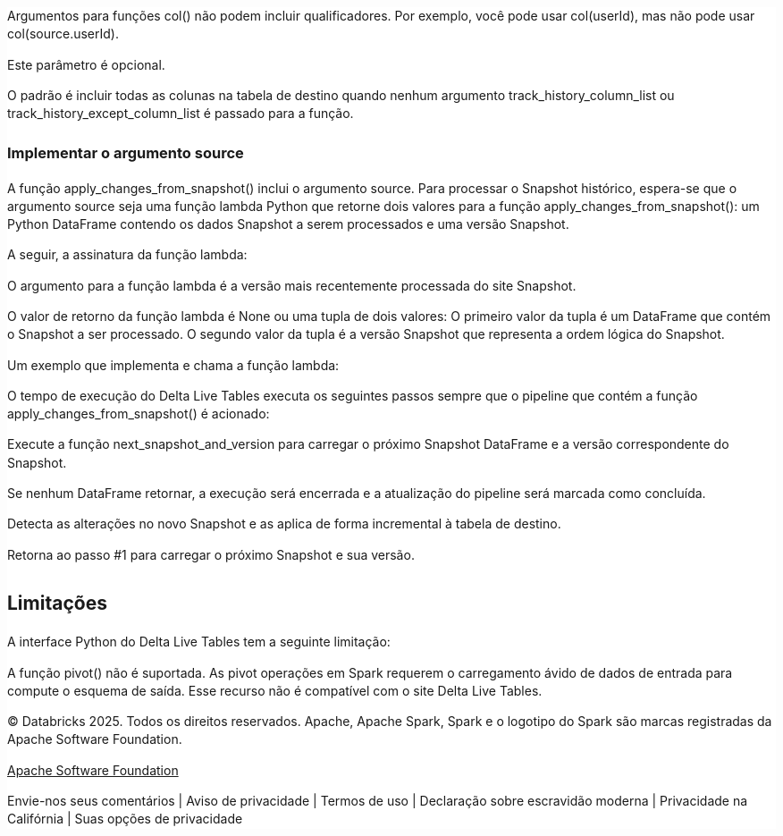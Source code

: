 Argumentos para funções col() não podem incluir qualificadores. Por exemplo, você pode usar col(userId), mas não pode usar col(source.userId).

Este parâmetro é opcional.

O padrão é incluir todas as colunas na tabela de destino quando nenhum argumento track_history_column_list ou track_history_except_column_list é passado para a função.

### Implementar o argumento source

[](https://docs.databricks.com/pt/delta-live-tables/python-ref.html/#implement-the-source-argument)

A função apply_changes_from_snapshot() inclui o argumento source. Para processar o Snapshot histórico, espera-se que o argumento source seja uma função lambda Python que retorne dois valores para a função apply_changes_from_snapshot(): um Python DataFrame contendo os dados Snapshot a serem processados e uma versão Snapshot.

A seguir, a assinatura da função lambda:

O argumento para a função lambda é a versão mais recentemente processada do site Snapshot.

O valor de retorno da função lambda é None ou uma tupla de dois valores: O primeiro valor da tupla é um DataFrame que contém o Snapshot a ser processado. O segundo valor da tupla é a versão Snapshot que representa a ordem lógica do Snapshot.

Um exemplo que implementa e chama a função lambda:

O tempo de execução do Delta Live Tables executa os seguintes passos sempre que o pipeline que contém a função apply_changes_from_snapshot() é acionado:

Execute a função next_snapshot_and_version para carregar o próximo Snapshot DataFrame e a versão correspondente do Snapshot.

Se nenhum DataFrame retornar, a execução será encerrada e a atualização do pipeline será marcada como concluída.

Detecta as alterações no novo Snapshot e as aplica de forma incremental à tabela de destino.

Retorna ao passo #1 para carregar o próximo Snapshot e sua versão.

## Limitações

[](https://docs.databricks.com/pt/delta-live-tables/python-ref.html/#limitations)

A interface Python do Delta Live Tables tem a seguinte limitação:

A função pivot() não é suportada. As pivot operações em Spark requerem o carregamento ávido de dados de entrada para compute o esquema de saída. Esse recurso não é compatível com o site Delta Live Tables.

© Databricks 2025. Todos os direitos reservados. Apache, Apache Spark, Spark e o logotipo do Spark são marcas registradas da Apache Software Foundation.

[Apache Software Foundation](https://docs.databricks.com/pt/delta-live-tables/python-ref.html/http://www.apache.org/)

Envie-nos seus comentários | Aviso de privacidade | Termos de uso | Declaração sobre escravidão moderna | Privacidade na Califórnia | Suas opções de privacidade
